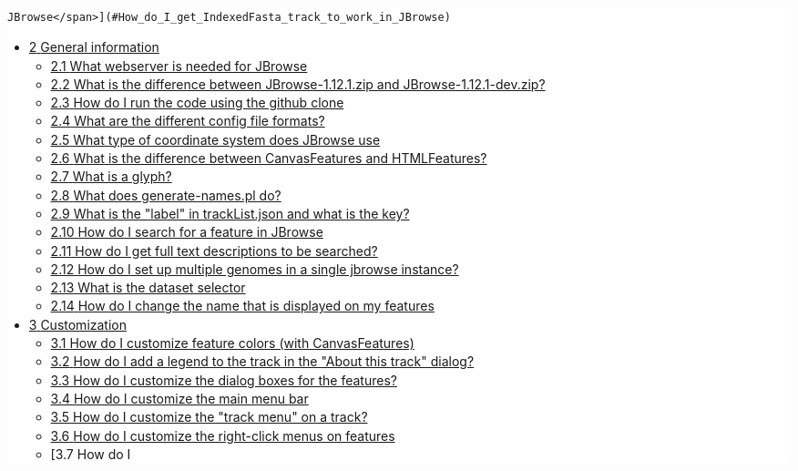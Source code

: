     JBrowse</span>](#How_do_I_get_IndexedFasta_track_to_work_in_JBrowse)
- [<span class="tocnumber">2</span> <span class="toctext">General
  information</span>](#General_information)
  - [<span class="tocnumber">2.1</span> <span class="toctext">What
    webserver is needed for
    JBrowse</span>](#What_webserver_is_needed_for_JBrowse)
  - [<span class="tocnumber">2.2</span> <span class="toctext">What is
    the difference between JBrowse-1.12.1.zip and
    JBrowse-1.12.1-dev.zip?</span>](#What_is_the_difference_between_JBrowse-1.12.1.zip_and_JBrowse-1.12.1-dev.zip.3F)
  - [<span class="tocnumber">2.3</span> <span class="toctext">How do I
    run the code using the github
    clone</span>](#How_do_I_run_the_code_using_the_github_clone)
  - [<span class="tocnumber">2.4</span> <span class="toctext">What are
    the different config file
    formats?</span>](#What_are_the_different_config_file_formats.3F)
  - [<span class="tocnumber">2.5</span> <span class="toctext">What type
    of coordinate system does JBrowse
    use</span>](#What_type_of_coordinate_system_does_JBrowse_use)
  - [<span class="tocnumber">2.6</span> <span class="toctext">What is
    the difference between CanvasFeatures and
    HTMLFeatures?</span>](#What_is_the_difference_between_CanvasFeatures_and_HTMLFeatures.3F)
  - [<span class="tocnumber">2.7</span> <span class="toctext">What is a
    glyph?</span>](#What_is_a_glyph.3F)
  - [<span class="tocnumber">2.8</span> <span class="toctext">What does
    generate-names.pl do?</span>](#What_does_generate-names.pl_do.3F)
  - [<span class="tocnumber">2.9</span> <span class="toctext">What is
    the "label" in trackList.json and what is the
    key?</span>](#What_is_the_.22label.22_in_trackList.json_and_what_is_the_key.3F)
  - [<span class="tocnumber">2.10</span> <span class="toctext">How do I
    search for a feature in
    JBrowse</span>](#How_do_I_search_for_a_feature_in_JBrowse)
  - [<span class="tocnumber">2.11</span> <span class="toctext">How do I
    get full text descriptions to be
    searched?</span>](#How_do_I_get_full_text_descriptions_to_be_searched.3F)
  - [<span class="tocnumber">2.12</span> <span class="toctext">How do I
    set up multiple genomes in a single jbrowse
    instance?</span>](#How_do_I_set_up_multiple_genomes_in_a_single_jbrowse_instance.3F)
  - [<span class="tocnumber">2.13</span> <span class="toctext">What is
    the dataset selector</span>](#What_is_the_dataset_selector)
  - [<span class="tocnumber">2.14</span> <span class="toctext">How do I
    change the name that is displayed on my
    features</span>](#How_do_I_change_the_name_that_is_displayed_on_my_features)
- [<span class="tocnumber">3</span>
  <span class="toctext">Customization</span>](#Customization)
  - [<span class="tocnumber">3.1</span> <span class="toctext">How do I
    customize feature colors (with
    CanvasFeatures)</span>](#How_do_I_customize_feature_colors_.28with_CanvasFeatures.29)
  - [<span class="tocnumber">3.2</span> <span class="toctext">How do I
    add a legend to the track in the "About this track"
    dialog?</span>](#How_do_I_add_a_legend_to_the_track_in_the_.22About_this_track.22_dialog.3F)
  - [<span class="tocnumber">3.3</span> <span class="toctext">How do I
    customize the dialog boxes for the
    features?</span>](#How_do_I_customize_the_dialog_boxes_for_the_features.3F)
  - [<span class="tocnumber">3.4</span> <span class="toctext">How do I
    customize the main menu
    bar</span>](#How_do_I_customize_the_main_menu_bar)
  - [<span class="tocnumber">3.5</span> <span class="toctext">How do I
    customize the "track menu" on a
    track?</span>](#How_do_I_customize_the_.22track_menu.22_on_a_track.3F)
  - [<span class="tocnumber">3.6</span> <span class="toctext">How do I
    customize the right-click menus on
    features</span>](#How_do_I_customize_the_right-click_menus_on_features)
  - [<span class="tocnumber">3.7</span> <span class="toctext">How do I